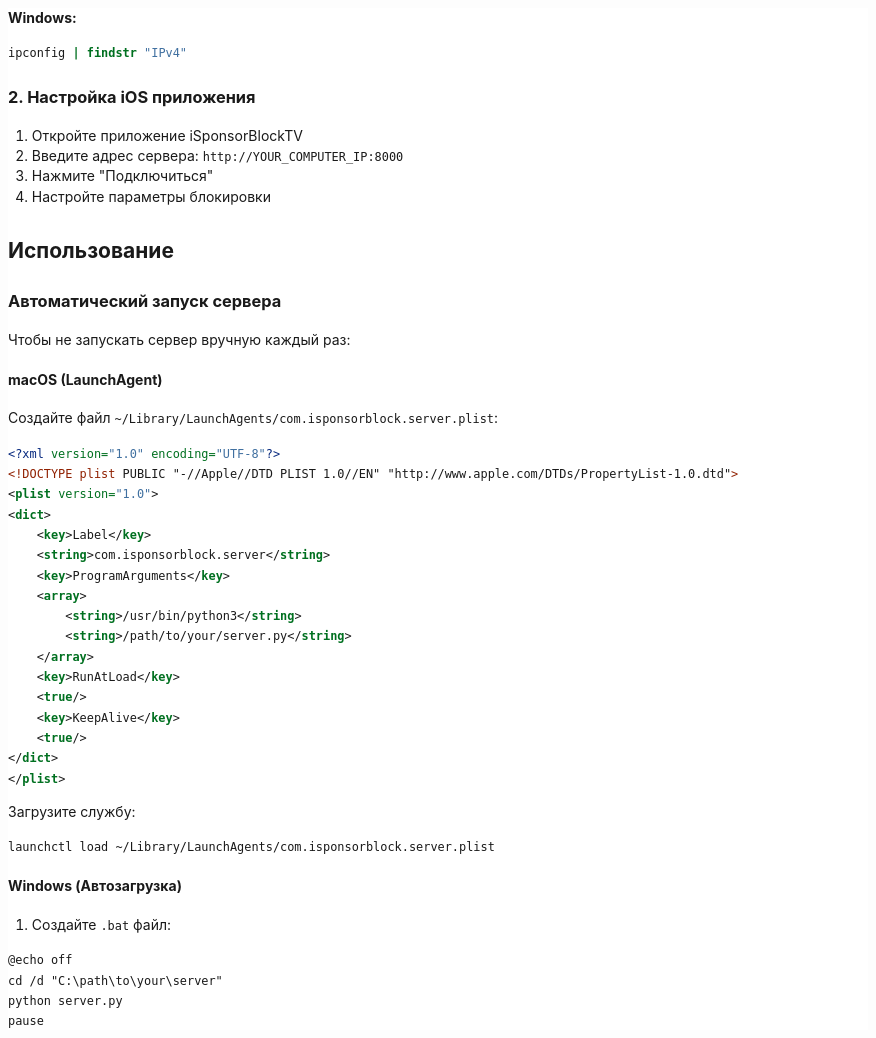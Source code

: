 **Windows:**
```cmd
ipconfig | findstr "IPv4"
```

### 2. Настройка iOS приложения

1. Откройте приложение iSponsorBlockTV
2. Введите адрес сервера: `http://YOUR_COMPUTER_IP:8000`
3. Нажмите "Подключиться"
4. Настройте параметры блокировки

## Использование

### Автоматический запуск сервера

Чтобы не запускать сервер вручную каждый раз:

#### macOS (LaunchAgent)

Создайте файл `~/Library/LaunchAgents/com.isponsorblock.server.plist`:

```xml
<?xml version="1.0" encoding="UTF-8"?>
<!DOCTYPE plist PUBLIC "-//Apple//DTD PLIST 1.0//EN" "http://www.apple.com/DTDs/PropertyList-1.0.dtd">
<plist version="1.0">
<dict>
    <key>Label</key>
    <string>com.isponsorblock.server</string>
    <key>ProgramArguments</key>
    <array>
        <string>/usr/bin/python3</string>
        <string>/path/to/your/server.py</string>
    </array>
    <key>RunAtLoad</key>
    <true/>
    <key>KeepAlive</key>
    <true/>
</dict>
</plist>
```

Загрузите службу:
```bash
launchctl load ~/Library/LaunchAgents/com.isponsorblock.server.plist
```

#### Windows (Автозагрузка)

1. Создайте `.bat` файл:
```batch
@echo off
cd /d "C:\path\to\your\server"
python server.py
pause
```
